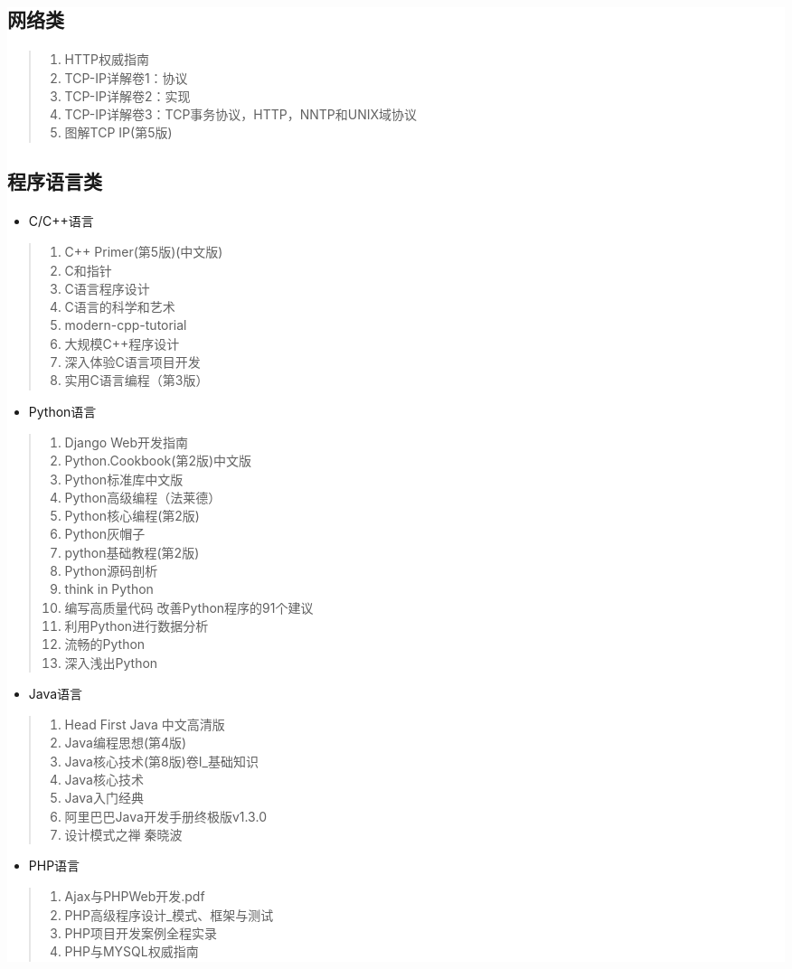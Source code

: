 ## 网络类

> 1. HTTP权威指南
> 2. TCP-IP详解卷1：协议
> 3. TCP-IP详解卷2：实现
> 4. TCP-IP详解卷3：TCP事务协议，HTTP，NNTP和UNIX域协议
> 5. 图解TCP IP(第5版)

## 程序语言类

- C/C++语言

> 1. C++ Primer(第5版)(中文版)
> 2. C和指针
> 3. C语言程序设计
> 4. C语言的科学和艺术
> 5. modern-cpp-tutorial
> 6. 大规模C++程序设计
> 7. 深入体验C语言项目开发
> 8. 实用C语言编程（第3版）

- Python语言

> 1. Django Web开发指南
> 2. Python.Cookbook(第2版)中文版
> 3. Python标准库中文版
> 4. Python高级编程（法莱德）
> 5. Python核心编程(第2版)
> 6. Python灰帽子
> 7. python基础教程(第2版)
> 8. Python源码剖析
> 9. think in Python
> 10. 编写高质量代码 改善Python程序的91个建议
> 11. 利用Python进行数据分析
> 12. 流畅的Python
> 13. 深入浅出Python

- Java语言

> 1. Head First Java 中文高清版
> 2. Java编程思想(第4版)
> 3. Java核心技术(第8版)卷I_基础知识
> 4. Java核心技术
> 5. Java入门经典
> 6. 阿里巴巴Java开发手册终极版v1.3.0
> 7. 设计模式之禅 秦晓波

- PHP语言

> 1. Ajax与PHPWeb开发.pdf
> 2. PHP高级程序设计_模式、框架与测试
> 3. PHP项目开发案例全程实录
> 4. PHP与MYSQL权威指南
